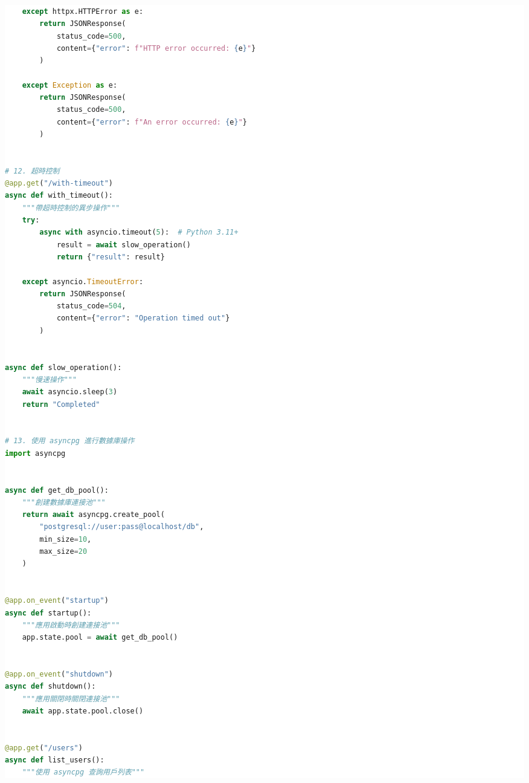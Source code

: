 ```python
    except httpx.HTTPError as e:
        return JSONResponse(
            status_code=500,
            content={"error": f"HTTP error occurred: {e}"}
        )
    
    except Exception as e:
        return JSONResponse(
            status_code=500,
            content={"error": f"An error occurred: {e}"}
        )


# 12. 超時控制
@app.get("/with-timeout")
async def with_timeout():
    """帶超時控制的異步操作"""
    try:
        async with asyncio.timeout(5):  # Python 3.11+
            result = await slow_operation()
            return {"result": result}
    
    except asyncio.TimeoutError:
        return JSONResponse(
            status_code=504,
            content={"error": "Operation timed out"}
        )


async def slow_operation():
    """慢速操作"""
    await asyncio.sleep(3)
    return "Completed"


# 13. 使用 asyncpg 進行數據庫操作
import asyncpg


async def get_db_pool():
    """創建數據庫連接池"""
    return await asyncpg.create_pool(
        "postgresql://user:pass@localhost/db",
        min_size=10,
        max_size=20
    )


@app.on_event("startup")
async def startup():
    """應用啟動時創建連接池"""
    app.state.pool = await get_db_pool()


@app.on_event("shutdown")
async def shutdown():
    """應用關閉時關閉連接池"""
    await app.state.pool.close()


@app.get("/users")
async def list_users():
    """使用 asyncpg 查詢用戶列表"""
```